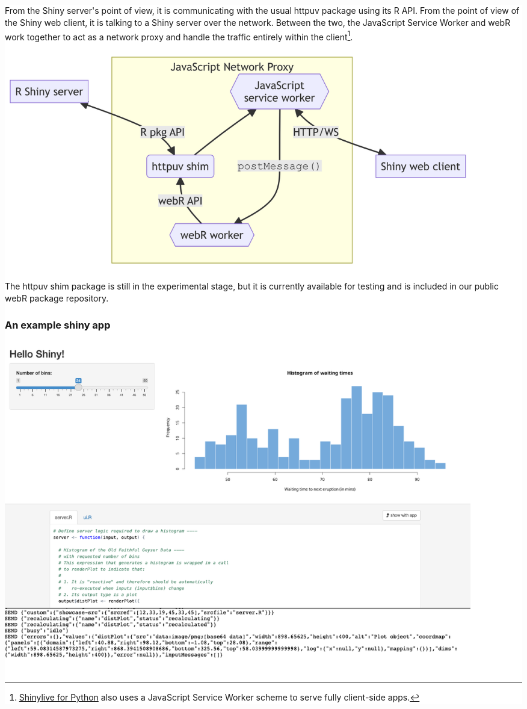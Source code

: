 From the Shiny server's point of view, it is communicating with the usual httpuv package using its R API. From the point of view of the Shiny web client, it is talking to a Shiny server over the network. Between the two, the JavaScript Service Worker and webR work together to act as a network proxy and handle the traffic entirely within the client[^6].

<a href="httpuv.png"><img alt="A block diagram showing how the httpuv shim, webR worker thread, and Shiny work together. See the preceding diagram for an explanation of how the blocks interact" width="90%" src="httpuv.png"></a>

The httpuv shim package is still in the experimental stage, but it is currently available for testing and is included in our public webR package repository.

### An example shiny app

<a href="shiny.png"><img alt="A screenshot of the webR Shiny demo. The shiny app is shown in the top section of the screenshot, an input slider and an output histogram plot. The lower section shows the normally server-side Shiny package console output when tracing is enabled." width="90%" src="shiny.png"></a>


[^1]: In addition, [Danielle Navarro's webR blog post](https://blog.djnavarro.net/posts/2023-04-09_webr/) is very good and Bob Rudis's [webR experiments](https://rud.is/webr-experiments/) are well worth exploring, along with his recent [NY R conference talk](https://youtu.be/inpwcTUmBDY).
[^2]: Also other JavaScript/Wasm environments, such as Node.js. For example, [ROpenSci's r-universe](https://ropensci.org/r-universe/) package platform provides download links for datasets contained in R packages, in a variety of formats, [powered by running webR server-side in Node.js](https://fosstodon.org/@jeroenooms/110299179903212170).
[^3]: REPL stands for "Read, Eval, Print, Loop", and is another name for the R console that you're probably familiar with. The application is named the "webR REPL app" because the original version simply provided the user with a fullscreen R console in their web browser.
[^4]: This also includes the world of CSS web fonts, but it is a little tricky. [Extra work](https://stackoverflow.com/a/53808942) must be done so that the font is available to the Web Worker. Probably this can be handled better in a future release of [`webr::canvas()`](https://docs.r-wasm.org/webr/latest/api/r.html#graphics-device-for-drawing-to-a-html-canvas-element).
[^5]: [Dyslexie](https://www.dyslexiefont.com), [Open Dyslexic](https://opendyslexic.org). Results of research in this area is mixed, but even if these fonts don't improve the speed of text comprehension, some users may simply prefer or feel more comfortable with them.
[^6]: [Shinylive for Python](https://shiny.posit.co/py/docs/shinylive.html) also uses a JavaScript Service Worker scheme to serve fully client-side apps.